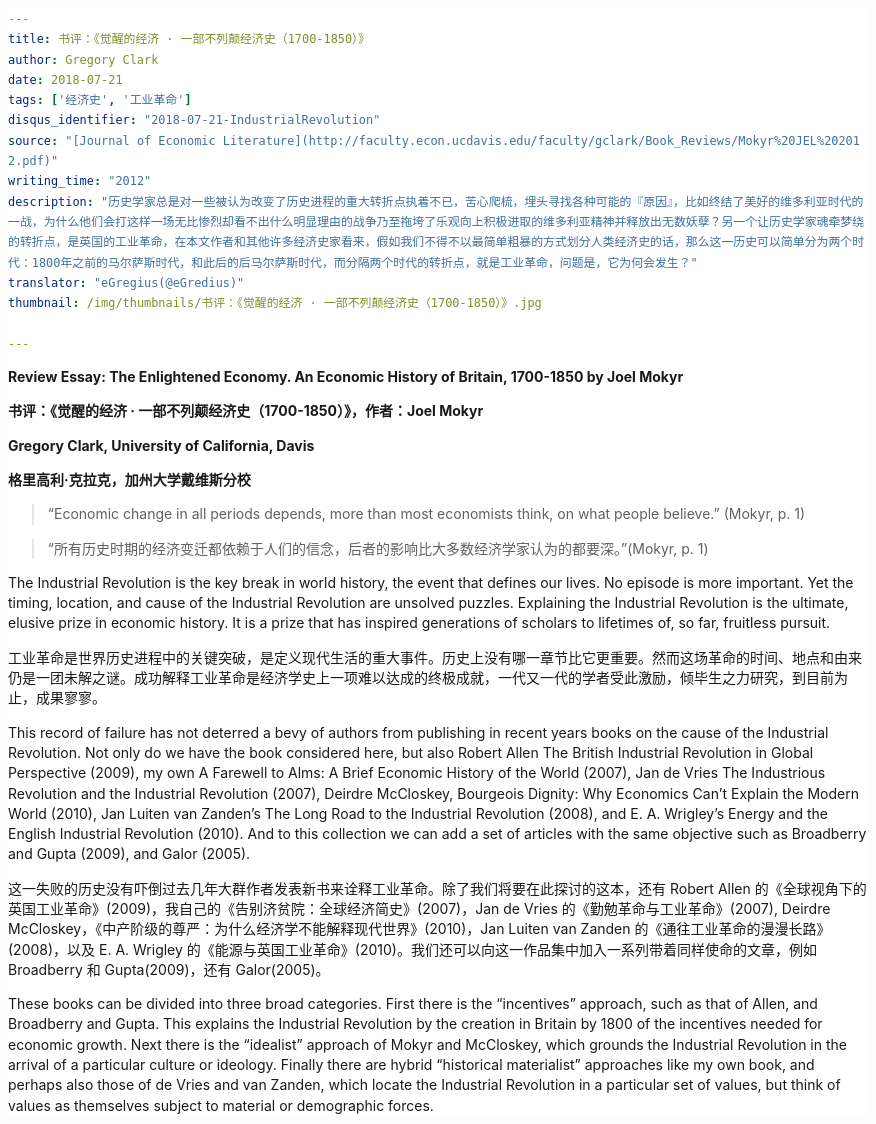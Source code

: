 ```yaml
---
title: 书评：《觉醒的经济 · 一部不列颠经济史（1700-1850）》
author: Gregory Clark
date: 2018-07-21
tags: ['经济史', '工业革命']
disqus_identifier: "2018-07-21-IndustrialRevolution"
source: "[Journal of Economic Literature](http://faculty.econ.ucdavis.edu/faculty/gclark/Book_Reviews/Mokyr%20JEL%202012.pdf)"
writing_time: "2012"
description: "历史学家总是对一些被认为改变了历史进程的重大转折点执着不已，苦心爬梳，埋头寻找各种可能的『原因』，比如终结了美好的维多利亚时代的一战，为什么他们会打这样一场无比惨烈却看不出什么明显理由的战争乃至拖垮了乐观向上积极进取的维多利亚精神并释放出无数妖孽？另一个让历史学家魂牵梦绕的转折点，是英国的工业革命，在本文作者和其他许多经济史家看来，假如我们不得不以最简单粗暴的方式划分人类经济史的话，那么这一历史可以简单分为两个时代：1800年之前的马尔萨斯时代，和此后的后马尔萨斯时代，而分隔两个时代的转折点，就是工业革命，问题是，它为何会发生？"
translator: "eGregius(@eGredius)"
thumbnail: /img/thumbnails/书评：《觉醒的经济 · 一部不列颠经济史（1700-1850）》.jpg

---
```


**Review Essay: The Enlightened Economy. An Economic History of Britain, 1700-1850 by Joel Mokyr**

**书评：《觉醒的经济 · 一部不列颠经济史（1700-1850）》，作者：Joel Mokyr**

**Gregory Clark, University of California, Davis**

**格里高利·克拉克，加州大学戴维斯分校**

>“Economic change in all periods depends, more than most economists think, on what people believe.” (Mokyr, p. 1)  

>“所有历史时期的经济变迁都依赖于人们的信念，后者的影响比大多数经济学家认为的都要深。”(Mokyr, p. 1)

The Industrial Revolution is the key break in world history, the event that defines our lives. No episode is more important. Yet the timing, location, and cause of the Industrial Revolution are unsolved puzzles. Explaining the Industrial Revolution is the ultimate, elusive prize in economic history. It is a prize that has inspired generations of scholars to lifetimes of, so far, fruitless pursuit.  

工业革命是世界历史进程中的关键突破，是定义现代生活的重大事件。历史上没有哪一章节比它更重要。然而这场革命的时间、地点和由来仍是一团未解之谜。成功解释工业革命是经济学史上一项难以达成的终极成就，一代又一代的学者受此激励，倾毕生之力研究，到目前为止，成果寥寥。  

This record of failure has not deterred a bevy of authors from publishing in recent years books on the cause of the Industrial Revolution. Not only do we have the book considered here, but also Robert Allen The British Industrial Revolution in Global Perspective (2009), my own A Farewell to Alms: A Brief Economic History of the World (2007), Jan de Vries The Industrious Revolution and the Industrial Revolution (2007), Deirdre McCloskey, Bourgeois Dignity: Why Economics Can’t Explain the Modern World (2010), Jan Luiten van Zanden’s The Long Road to the Industrial Revolution (2008), and E. A. Wrigley’s Energy and the English Industrial Revolution (2010). And to this collection we can add a set of articles with the same objective such as Broadberry and Gupta (2009), and Galor (2005).  

这一失败的历史没有吓倒过去几年大群作者发表新书来诠释工业革命。除了我们将要在此探讨的这本，还有 Robert Allen 的《全球视角下的英国工业革命》(2009)，我自己的《告别济贫院：全球经济简史》(2007)，Jan de Vries 的《勤勉革命与工业革命》(2007), Deirdre McCloskey，《中产阶级的尊严：为什么经济学不能解释现代世界》(2010)，Jan Luiten van Zanden 的《通往工业革命的漫漫长路》(2008)，以及 E. A. Wrigley 的《能源与英国工业革命》(2010)。我们还可以向这一作品集中加入一系列带着同样使命的文章，例如 Broadberry 和 Gupta(2009)，还有 Galor(2005)。  

These books can be divided into three broad categories. First there is the “incentives” approach, such as that of Allen, and Broadberry and Gupta. This explains the Industrial Revolution by the creation in Britain by 1800 of the incentives needed for economic growth. Next there is the “idealist” approach of Mokyr and McCloskey, which grounds the Industrial Revolution in the arrival of a particular culture or ideology. Finally there are hybrid “historical materialist” approaches like my own book, and perhaps also those of de Vries and van Zanden, which locate the Industrial Revolution in a particular set of values, but think of values as themselves subject to material or demographic forces.  

